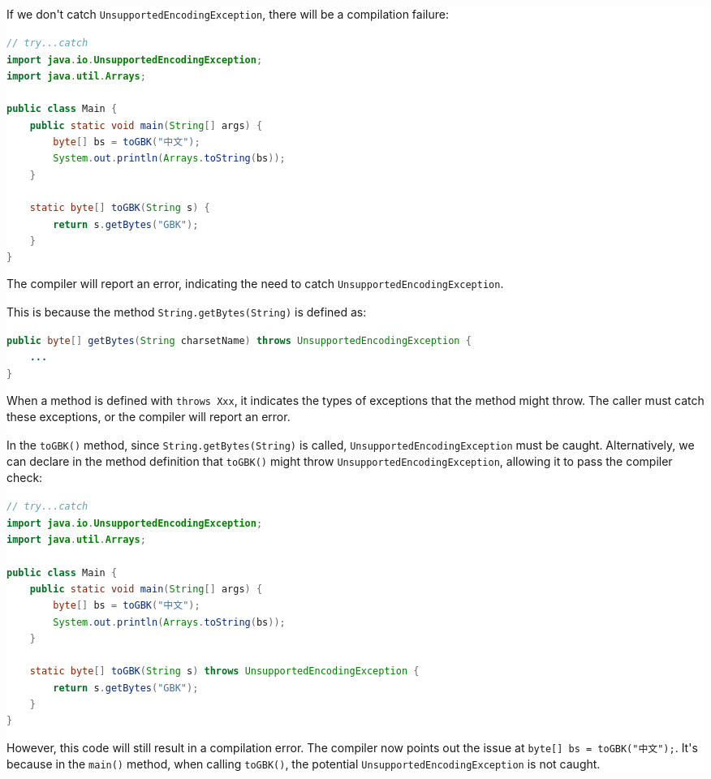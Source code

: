 If we don't catch `UnsupportedEncodingException`, there will be a compilation failure:

```java
// try...catch
import java.io.UnsupportedEncodingException;
import java.util.Arrays;

public class Main {
    public static void main(String[] args) {
        byte[] bs = toGBK("中文");
        System.out.println(Arrays.toString(bs));
    }

    static byte[] toGBK(String s) {
        return s.getBytes("GBK");
    }
}
```

The compiler will report an error, indicating the need to catch `UnsupportedEncodingException`.

This is because the method `String.getBytes(String)` is defined as:

```java
public byte[] getBytes(String charsetName) throws UnsupportedEncodingException {
    ...
}
```

When a method is defined with `throws Xxx`, it indicates the types of exceptions that the method might throw. The caller must catch these exceptions, or the compiler will report an error.

In the `toGBK()` method, since `String.getBytes(String)` is called, `UnsupportedEncodingException` must be caught. Alternatively, we can declare in the method definition that `toGBK()` might throw `UnsupportedEncodingException`, allowing it to pass the compiler check:

```java
// try...catch
import java.io.UnsupportedEncodingException;
import java.util.Arrays;

public class Main {
    public static void main(String[] args) {
        byte[] bs = toGBK("中文");
        System.out.println(Arrays.toString(bs));
    }

    static byte[] toGBK(String s) throws UnsupportedEncodingException {
        return s.getBytes("GBK");
    }
}
```

However, this code will still result in a compilation error. The compiler now points out the issue at `byte[] bs = toGBK("中文");`. It's because in the `main()` method, when calling `toGBK()`, the potential `UnsupportedEncodingException` is not caught.
